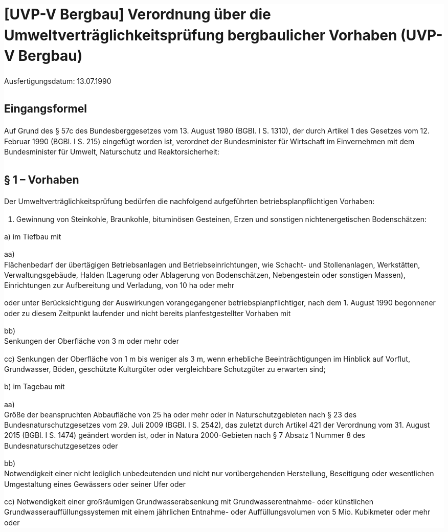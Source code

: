 # [UVP-V Bergbau] Verordnung über die Umweltverträglichkeitsprüfung bergbaulicher Vorhaben  (UVP-V Bergbau)

Ausfertigungsdatum: 13.07.1990

 

## Eingangsformel

Auf Grund des § 57c des Bundesberggesetzes vom 13. August 1980 (BGBl. I S. 1310), der durch Artikel 1 des Gesetzes vom 12. Februar 1990 (BGBl. I S. 215) eingefügt worden ist, verordnet der Bundesminister für Wirtschaft im Einvernehmen mit dem Bundesminister für Umwelt, Naturschutz und Reaktorsicherheit:


## § 1 – Vorhaben

Der Umweltverträglichkeitsprüfung bedürfen die nachfolgend aufgeführten betriebsplanpflichtigen Vorhaben:

1. Gewinnung von Steinkohle, Braunkohle, bituminösen Gesteinen, Erzen und sonstigen nichtenergetischen Bodenschätzen:

a) im Tiefbau mit

aa)  
Flächenbedarf der übertägigen Betriebsanlagen und Betriebseinrichtungen, wie Schacht- und Stollenanlagen, Werkstätten, Verwaltungsgebäude, Halden (Lagerung oder Ablagerung von Bodenschätzen, Nebengestein oder sonstigen Massen), Einrichtungen zur Aufbereitung und Verladung, von 10 ha oder mehr

oder unter Berücksichtigung der Auswirkungen vorangegangener betriebsplanpflichtiger, nach dem 1. August 1990 begonnener oder zu diesem Zeitpunkt laufender und nicht bereits planfestgestellter Vorhaben mit

bb)  
Senkungen der Oberfläche von 3 m oder mehr oder

cc) Senkungen der Oberfläche von 1 m bis weniger als 3 m, wenn erhebliche Beeinträchtigungen im Hinblick auf Vorflut, Grundwasser, Böden, geschützte Kulturgüter oder vergleichbare Schutzgüter zu erwarten sind;

b) im Tagebau mit

aa)  
Größe der beanspruchten Abbaufläche von 25 ha oder mehr oder in Naturschutzgebieten nach § 23 des Bundesnaturschutzgesetzes vom 29. Juli 2009 (BGBl. I S. 2542), das zuletzt durch Artikel 421 der Verordnung vom 31. August 2015 (BGBl. I S. 1474) geändert worden ist, oder in Natura 2000-Gebieten nach § 7 Absatz 1 Nummer 8 des Bundesnaturschutzgesetzes oder

bb)  
Notwendigkeit einer nicht lediglich unbedeutenden und nicht nur vorübergehenden Herstellung, Beseitigung oder wesentlichen Umgestaltung eines Gewässers oder seiner Ufer oder

cc) Notwendigkeit einer großräumigen Grundwasserabsenkung mit Grundwasserentnahme- oder künstlichen Grundwasserauffüllungssystemen mit einem jährlichen Entnahme- oder Auffüllungsvolumen von 5 Mio. Kubikmeter oder mehr oder
